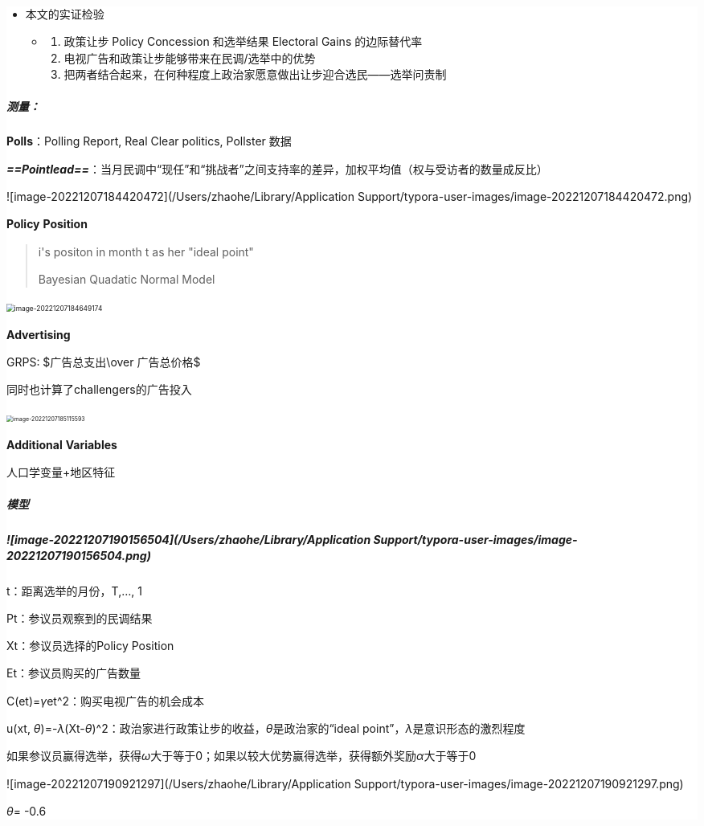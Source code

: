 - 本文的实证检验

	- 1. 政策让步 Policy Concession 和选举结果 Electoral Gains 的边际替代率
		1. 电视广告和政策让步能够带来在民调/选举中的优势
		1. 把两者结合起来，在何种程度上政治家愿意做出让步迎合选民——选举问责制

##### 测量：

**Polls**：Polling Report, Real Clear politics, Pollster 数据

***==Pointlead==***：当月民调中“现任”和“挑战者”之间支持率的差异，加权平均值（权与受访者的数量成反比）

![image-20221207184420472](/Users/zhaohe/Library/Application Support/typora-user-images/image-20221207184420472.png)

**Policy** **Position**

>  i's positon in month t as her "ideal point"
>
> Bayesian Quadatic Normal Model

<img src="/Users/zhaohe/Library/Application Support/typora-user-images/image-20221207184649174.png" alt="image-20221207184649174" style="zoom:60%;" />

**Advertising**

GRPS: $广告总支出\over 广告总价格$

同时也计算了challengers的广告投入

<img src="/Users/zhaohe/Library/Application Support/typora-user-images/image-20221207185115593.png" alt="image-20221207185115593" style="zoom:50%;" />

**Additional** **Variables**

人口学变量+地区特征

##### 模型

##### ![image-20221207190156504](/Users/zhaohe/Library/Application Support/typora-user-images/image-20221207190156504.png)

t：距离选举的月份，T,…, 1

Pt：参议员观察到的民调结果

Xt：参议员选择的Policy Position

Et：参议员购买的广告数量

C(et)=$\gamma$et^2：购买电视广告的机会成本

u(xt, $\theta$)=-$\lambda$(Xt-$\theta$)^2：政治家进行政策让步的收益，$\theta$是政治家的“ideal point”，$\lambda$是意识形态的激烈程度

如果参议员赢得选举，获得$\omega$大于等于0；如果以较大优势赢得选举，获得额外奖励$\alpha$大于等于0

![image-20221207190921297](/Users/zhaohe/Library/Application Support/typora-user-images/image-20221207190921297.png)

$\theta$= -0.6 
